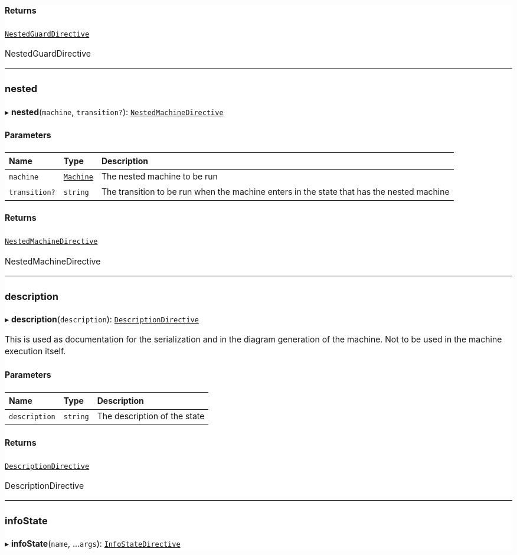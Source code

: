 #### Returns

[`NestedGuardDirective`](../interfaces/x_robot.NestedGuardDirective.md)

NestedGuardDirective

___

### nested

▸ **nested**(`machine`, `transition?`): [`NestedMachineDirective`](../interfaces/x_robot.NestedMachineDirective.md)

#### Parameters

| Name | Type | Description |
| :------ | :------ | :------ |
| `machine` | [`Machine`](../interfaces/x_robot.Machine.md) | The nested machine to be run |
| `transition?` | `string` | The transition to be run when the machine enters in the state that has the nested machine |

#### Returns

[`NestedMachineDirective`](../interfaces/x_robot.NestedMachineDirective.md)

NestedMachineDirective

___

### description

▸ **description**(`description`): [`DescriptionDirective`](../interfaces/x_robot.DescriptionDirective.md)

This is used as documentation for the serialization and in the diagram generation of the machine.
Not to be used in the machine execution itself.

#### Parameters

| Name | Type | Description |
| :------ | :------ | :------ |
| `description` | `string` | The description of the state |

#### Returns

[`DescriptionDirective`](../interfaces/x_robot.DescriptionDirective.md)

DescriptionDirective

___

### infoState

▸ **infoState**(`name`, ...`args`): [`InfoStateDirective`](../interfaces/x_robot.InfoStateDirective.md)
